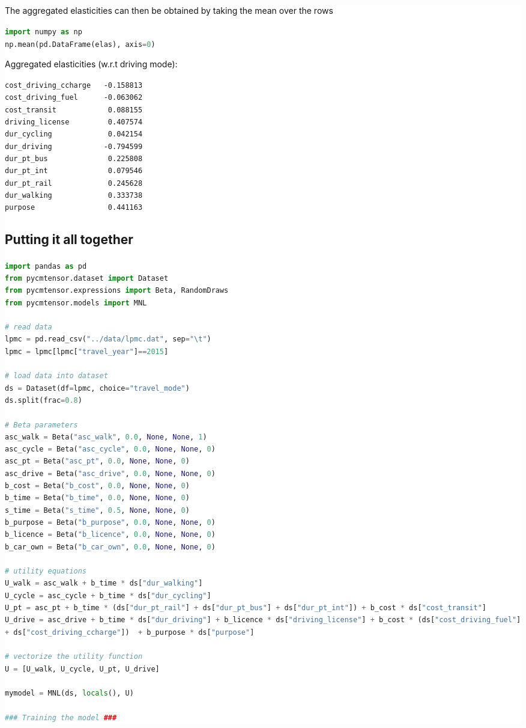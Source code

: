 The aggregated elasticities can then be obtained by taking the mean over the rows

```python
import numpy as np 
np.mean(pd.DataFrame(elas), axis=0)
```

Aggregated elasticities (w.r.t driving mode):

```console
cost_driving_ccharge   -0.158813
cost_driving_fuel      -0.063062
cost_transit            0.088155
driving_license         0.407574
dur_cycling             0.042154
dur_driving            -0.794599
dur_pt_bus              0.225808
dur_pt_int              0.079546
dur_pt_rail             0.245628
dur_walking             0.333738
purpose                 0.441163
```

## Putting it all together

```python linenums="1"
import pandas as pd
from pycmtensor.dataset import Dataset
from pycmtensor.expressions import Beta, RandomDraws
from pycmtensor.models import MNL

# read data
lpmc = pd.read_csv("../data/lpmc.dat", sep="\t")
lpmc = lpmc[lpmc["travel_year"]==2015]

# load data into dataset
ds = Dataset(df=lpmc, choice="travel_mode")
ds.split(frac=0.8) 

# Beta parameters
asc_walk = Beta("asc_walk", 0.0, None, None, 1)
asc_cycle = Beta("asc_cycle", 0.0, None, None, 0)
asc_pt = Beta("asc_pt", 0.0, None, None, 0)
asc_drive = Beta("asc_drive", 0.0, None, None, 0)
b_cost = Beta("b_cost", 0.0, None, None, 0)
b_time = Beta("b_time", 0.0, None, None, 0)
s_time = Beta("s_time", 0.5, None, None, 0)
b_purpose = Beta("b_purpose", 0.0, None, None, 0)
b_licence = Beta("b_licence", 0.0, None, None, 0)
b_car_own = Beta("b_car_own", 0.0, None, None, 0)

# utility equations
U_walk = asc_walk + b_time * ds["dur_walking"]
U_cycle = asc_cycle + b_time * ds["dur_cycling"] 
U_pt = asc_pt + b_time * (ds["dur_pt_rail"] + ds["dur_pt_bus"] + ds["dur_pt_int"]) + b_cost * ds["cost_transit"]
U_drive = asc_drive + b_time * ds["dur_driving"] + b_licence * ds["driving_license"] + b_cost * (ds["cost_driving_fuel"] + ds["cost_driving_ccharge"])  + b_purpose * ds["purpose"]

# vectorize the utility function
U = [U_walk, U_cycle, U_pt, U_drive]

mymodel = MNL(ds, locals(), U)

### Training the model ###

```